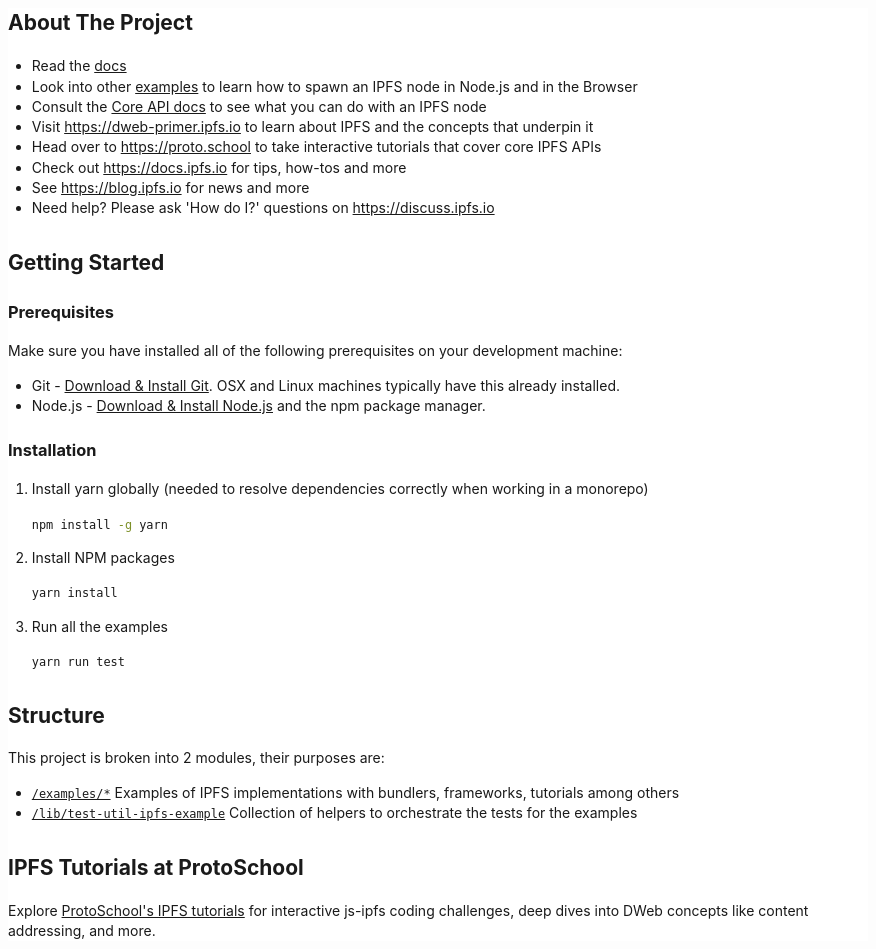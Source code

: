 ## About The Project

- Read the [docs](https://github.com/ipfs/js-ipfs/tree/master/docs)
- Look into other [examples](https://github.com/ipfs-examples/js-ipfs-examples) to learn how to spawn an IPFS node in Node.js and in the Browser
- Consult the [Core API docs](https://github.com/ipfs/js-ipfs/tree/master/docs/core-api) to see what you can do with an IPFS node
- Visit https://dweb-primer.ipfs.io to learn about IPFS and the concepts that underpin it
- Head over to https://proto.school to take interactive tutorials that cover core IPFS APIs
- Check out https://docs.ipfs.io for tips, how-tos and more
- See https://blog.ipfs.io for news and more
- Need help? Please ask 'How do I?' questions on https://discuss.ipfs.io

## Getting Started

### Prerequisites

Make sure you have installed all of the following prerequisites on your development machine:

- Git - [Download & Install Git](https://git-scm.com/downloads). OSX and Linux machines typically have this already installed.
- Node.js - [Download & Install Node.js](https://nodejs.org/en/download/) and the npm package manager.

### Installation

1. Install yarn globally (needed to resolve dependencies correctly when working in a monorepo)
   ```sh
   npm install -g yarn
   ```
2. Install NPM packages
   ```sh
   yarn install
   ```
3. Run all the examples
   ```sh
   yarn run test
   ```

## Structure

This project is broken into 2 modules, their purposes are:

- [`/examples/*`](./examples) Examples of IPFS implementations with bundlers, frameworks, tutorials among others
- [`/lib/test-util-ipfs-example`](./lib/test-util-ipfs-example) Collection of helpers to orchestrate the tests for the examples

## IPFS Tutorials at ProtoSchool

Explore [ProtoSchool's IPFS tutorials](https://proto.school/#/tutorials?course=ipfs) for interactive js-ipfs coding challenges, deep dives into DWeb concepts like content addressing, and more.
